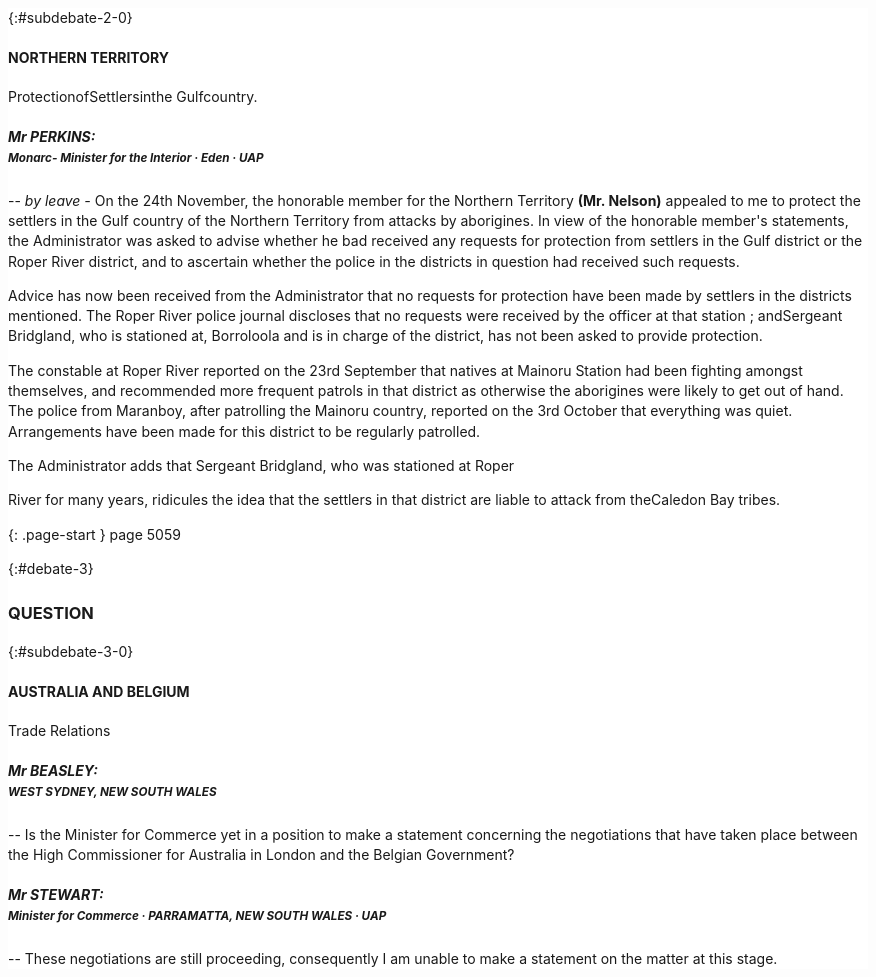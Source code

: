 {:#subdebate-2-0}
#### NORTHERN TERRITORY

ProtectionofSettlersinthe  Gulfcountry. 

##### Mr PERKINS:<br><small class="text-muted">Monarc- Minister for the Interior &middot; Eden &middot; UAP</small>

--  *by leave -*  On the 24th November, the honorable member for the Northern Territory  **(Mr. Nelson)**  appealed to me to protect the settlers in the Gulf country of the Northern Territory from attacks by aborigines. In view of the honorable member's statements, the Administrator was asked to advise whether he bad received any requests for protection from settlers in the Gulf district or the Roper River district, and to ascertain whether the police in the districts in question had received such requests. 

Advice has now been received from the Administrator that no requests for protection have been made by settlers in the districts mentioned. The Roper River police journal discloses that no requests were received by the officer at that station ; andSergeant Bridgland, who is stationed at, Borroloola and is in charge of the district, has not been asked to provide protection. 

The constable at Roper River reported on the 23rd September that natives at Mainoru Station had been fighting amongst themselves,  and recommended more frequent patrols in that district as otherwise the aborigines were likely to get out of hand. The police from Maranboy, after patrolling the Mainoru country, reported on the 3rd October that everything was quiet. Arrangements have been made for this district to be regularly patrolled. 

The Administrator adds that Sergeant Bridgland, who was stationed at Roper 

River for many years, ridicules the idea that the settlers in that district are liable to attack from theCaledon Bay tribes. 

{: .page-start }
page 5059

{:#debate-3}
### QUESTION

{:#subdebate-3-0}
#### AUSTRALIA AND BELGIUM

Trade Relations

##### Mr BEASLEY:<br><small class="text-muted">WEST SYDNEY, NEW SOUTH WALES</small>

-- Is the Minister for Commerce yet in a position to make a statement concerning the negotiations that have taken place between the High Commissioner for Australia in London and the Belgian Government? 

##### Mr STEWART:<br><small class="text-muted">Minister for Commerce &middot; PARRAMATTA, NEW SOUTH WALES &middot; UAP</small>

-- These negotiations are still proceeding, consequently I am unable to make a statement on the matter at this stage. 
